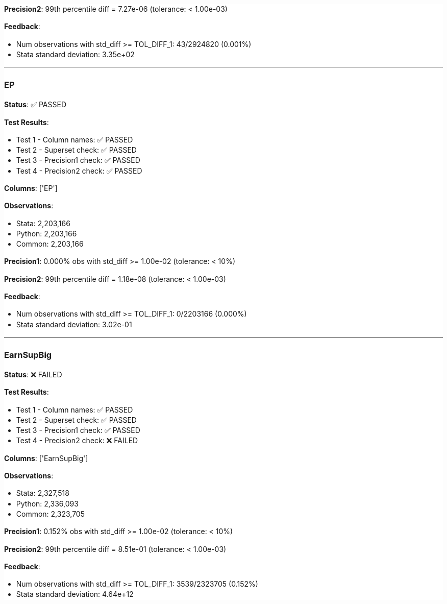**Precision2**: 99th percentile diff = 7.27e-06 (tolerance: < 1.00e-03)

**Feedback**:
- Num observations with std_diff >= TOL_DIFF_1: 43/2924820 (0.001%)
- Stata standard deviation: 3.35e+02

---

### EP

**Status**: ✅ PASSED

**Test Results**:
- Test 1 - Column names: ✅ PASSED
- Test 2 - Superset check: ✅ PASSED
- Test 3 - Precision1 check: ✅ PASSED
- Test 4 - Precision2 check: ✅ PASSED

**Columns**: ['EP']

**Observations**:
- Stata:  2,203,166
- Python: 2,203,166
- Common: 2,203,166

**Precision1**: 0.000% obs with std_diff >= 1.00e-02 (tolerance: < 10%)

**Precision2**: 99th percentile diff = 1.18e-08 (tolerance: < 1.00e-03)

**Feedback**:
- Num observations with std_diff >= TOL_DIFF_1: 0/2203166 (0.000%)
- Stata standard deviation: 3.02e-01

---

### EarnSupBig

**Status**: ❌ FAILED

**Test Results**:
- Test 1 - Column names: ✅ PASSED
- Test 2 - Superset check: ✅ PASSED
- Test 3 - Precision1 check: ✅ PASSED
- Test 4 - Precision2 check: ❌ FAILED

**Columns**: ['EarnSupBig']

**Observations**:
- Stata:  2,327,518
- Python: 2,336,093
- Common: 2,323,705

**Precision1**: 0.152% obs with std_diff >= 1.00e-02 (tolerance: < 10%)

**Precision2**: 99th percentile diff = 8.51e-01 (tolerance: < 1.00e-03)

**Feedback**:
- Num observations with std_diff >= TOL_DIFF_1: 3539/2323705 (0.152%)
- Stata standard deviation: 4.64e+12
